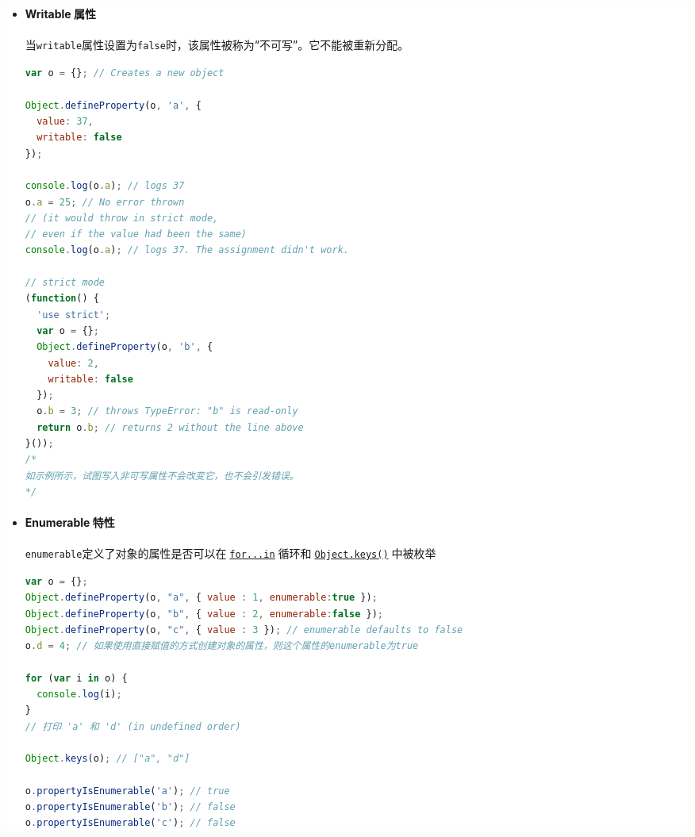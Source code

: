- #### Writable 属性

  当`writable`属性设置为`false`时，该属性被称为“不可写”。它不能被重新分配。

  ```js
  var o = {}; // Creates a new object
  
  Object.defineProperty(o, 'a', {
    value: 37,
    writable: false
  });
  
  console.log(o.a); // logs 37
  o.a = 25; // No error thrown
  // (it would throw in strict mode,
  // even if the value had been the same)
  console.log(o.a); // logs 37. The assignment didn't work.
  
  // strict mode
  (function() {
    'use strict';
    var o = {};
    Object.defineProperty(o, 'b', {
      value: 2,
      writable: false
    });
    o.b = 3; // throws TypeError: "b" is read-only
    return o.b; // returns 2 without the line above
  }());
  /*
  如示例所示，试图写入非可写属性不会改变它，也不会引发错误。
  */
  ```

  

- #### Enumerable 特性

   `enumerable`定义了对象的属性是否可以在 [`for...in`](https://developer.mozilla.org/zh-CN/docs/Web/JavaScript/Reference/Statements/for...in) 循环和 [`Object.keys()`](https://developer.mozilla.org/zh-CN/docs/Web/JavaScript/Reference/Global_Objects/Object/keys) 中被枚举

  ```js
  var o = {};
  Object.defineProperty(o, "a", { value : 1, enumerable:true });
  Object.defineProperty(o, "b", { value : 2, enumerable:false });
  Object.defineProperty(o, "c", { value : 3 }); // enumerable defaults to false
  o.d = 4; // 如果使用直接赋值的方式创建对象的属性，则这个属性的enumerable为true
  
  for (var i in o) {    
    console.log(i);  
  }
  // 打印 'a' 和 'd' (in undefined order)
  
  Object.keys(o); // ["a", "d"]
  
  o.propertyIsEnumerable('a'); // true
  o.propertyIsEnumerable('b'); // false
  o.propertyIsEnumerable('c'); // false
  ```
